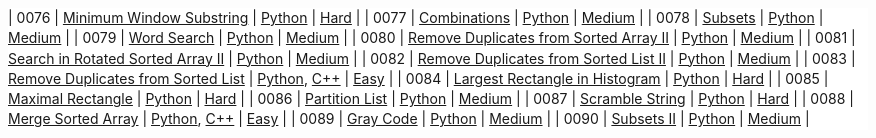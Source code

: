 | 0076 | [Minimum Window Substring](https://leetcode.com/problems/minimum-window-substring/)                                                                      | [Python](./Python/0076-minimum-window-substring.py)                                                                                       | [Hard](./Readme/0076-minimum-window-substring.md)                                      |
| 0077 | [Combinations](https://leetcode.com/problems/combinations/)                                                                                              | [Python](./Python/0077-combinations.py)                                                                                                   | [Medium](./Readme/0077-combinations.md)                                                |
| 0078 | [Subsets](https://leetcode.com/problems/subsets/)                                                                                                        | [Python](./Python/0078-subsets.py)                                                                                                        | [Medium](./Readme/0078-subsets.md)                                                     |
| 0079 | [Word Search](https://leetcode.com/problems/word-search/)                                                                                                | [Python](./Python/0079-word-search.py)                                                                                                    | [Medium](./Readme/0079-word-search.md)                                                 |
| 0080 | [Remove Duplicates from Sorted Array II](https://leetcode.com/problems/remove-duplicates-from-sorted-array-ii/)                                          | [Python](./Python/0080-remove-duplicates-from-sorted-array-ii.py)                                                                         | [Medium](./Readme/0080-remove-duplicates-from-sorted-array-ii.md)                      |
| 0081 | [Search in Rotated Sorted Array II](https://leetcode.com/problems/search-in-rotated-sorted-array-ii/)                                                    | [Python](./Python/0081-search-in-rotated-sorted-array-ii.py)                                                                              | [Medium](./Readme/0081-search-in-rotated-sorted-array-ii.md)                           |
| 0082 | [Remove Duplicates from Sorted List II](https://leetcode.com/problems/remove-duplicates-from-sorted-list-ii/)                                            | [Python](./Python/0082-remove-duplicates-from-sorted-list-ii.py)                                                                          | [Medium](./Readme/0082-remove-duplicates-from-sorted-list-ii.md)                       |
| 0083 | [Remove Duplicates from Sorted List](https://leetcode.com/problems/remove-duplicates-from-sorted-list/)                                                  | [Python](./C++/0083-remove-duplicates-from-sorted-list.py), [C++](./C++/0083-remove-duplicates-from-sorted-list.cpp)                      | [Easy](./Readme/0083-remove-duplicates-from-sorted-list.md)                            |
| 0084 | [Largest Rectangle in Histogram](https://leetcode.com/problems/largest-rectangle-in-histogram/)                                                          | [Python](./Python/0084-largest-rectangle-in-histogram.py)                                                                                 | [Hard](./Readme/0084-largest-rectangle-in-histogram.md)                                |
| 0085 | [Maximal Rectangle](https://leetcode.com/problems/maximal-rectangle/)                                                                                    | [Python](./Python/0085-maximal-rectangle.py)                                                                                              | [Hard](./Readme/0085-maximal-rectangle.md)                                             |
| 0086 | [Partition List](https://leetcode.com/problems/partition-list/)                                                                                          | [Python](./Python/0086-partition-list.py)                                                                                                 | [Medium](./Readme/0086-partition-list.md)                                              |
| 0087 | [Scramble String](https://leetcode.com/problems/scramble-string/)                                                                                        | [Python](./Python/0087-scramble-string.py)                                                                                                | [Hard](./Readme/0087-scramble-string.md)                                               |
| 0088 | [Merge Sorted Array](https://leetcode.com/problems/merge-sorted-array/)                                                                                  | [Python](./Python/0088-merge-sorted-array.py), [C++](./C++/0088-merge-sorted-array.cpp)                                                   | [Easy](./Readme/0088-merge-sorted-array.md)                                            |
| 0089 | [Gray Code](https://leetcode.com/problems/gray-code)                                                                                                     | [Python](./Python/0089-gray-code.py)                                                                                                      | [Medium](./Readme/0089-gray-code.md)                                                   |
| 0090 | [Subsets II](https://leetcode.com/problems/subsets-ii/)                                                                                                  | [Python](./Python/0090-subsets-ii.py)                                                                                                     | [Medium](./Readme/0090-subsets-ii.md)                                                  |